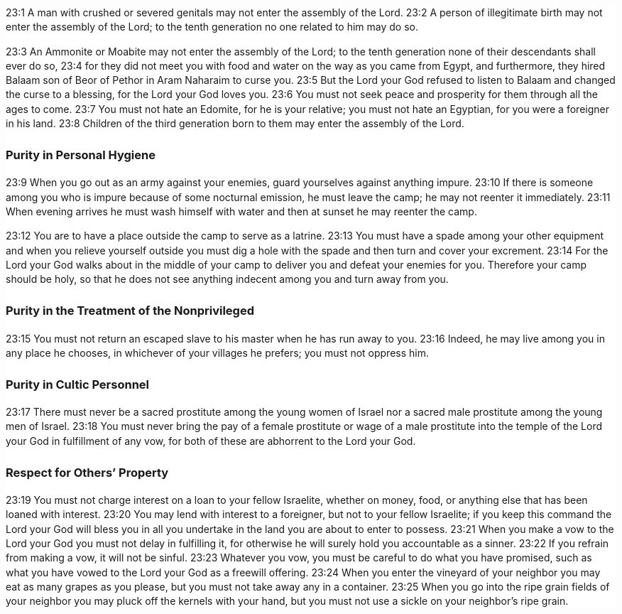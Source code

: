 <a name="05:23:1">23:1</a> A man with crushed or severed genitals may not enter the assembly of the Lord. <a name="05:23:2">23:2</a> A person of illegitimate birth may not enter the assembly of the Lord; to the tenth generation no one related to him may do so.

<a name="05:23:3">23:3</a> An Ammonite or Moabite may not enter the assembly of the Lord; to the tenth generation none of their descendants shall ever do so, <a name="05:23:4">23:4</a> for they did not meet you with food and water on the way as you came from Egypt, and furthermore, they hired Balaam son of Beor of Pethor in Aram Naharaim to curse you. <a name="05:23:5">23:5</a> But the Lord your God refused to listen to Balaam and changed the curse to a blessing, for the Lord your God loves you. <a name="05:23:6">23:6</a> You must not seek peace and prosperity for them through all the ages to come. <a name="05:23:7">23:7</a> You must not hate an Edomite, for he is your relative; you must not hate an Egyptian, for you were a foreigner in his land. <a name="05:23:8">23:8</a> Children of the third generation born to them may enter the assembly of the Lord.

### Purity in Personal Hygiene

<a name="05:23:9">23:9</a> When you go out as an army against your enemies, guard yourselves against anything impure. <a name="05:23:10">23:10</a> If there is someone among you who is impure because of some nocturnal emission, he must leave the camp; he may not reenter it immediately. <a name="05:23:11">23:11</a> When evening arrives he must wash himself with water and then at sunset he may reenter the camp.

<a name="05:23:12">23:12</a> You are to have a place outside the camp to serve as a latrine. <a name="05:23:13">23:13</a> You must have a spade among your other equipment and when you relieve yourself outside you must dig a hole with the spade and then turn and cover your excrement. <a name="05:23:14">23:14</a> For the Lord your God walks about in the middle of your camp to deliver you and defeat your enemies for you. Therefore your camp should be holy, so that he does not see anything indecent among you and turn away from you.

### Purity in the Treatment of the Nonprivileged

<a name="05:23:15">23:15</a> You must not return an escaped slave to his master when he has run away to you. <a name="05:23:16">23:16</a> Indeed, he may live among you in any place he chooses, in whichever of your villages he prefers; you must not oppress him.

### Purity in Cultic Personnel

<a name="05:23:17">23:17</a> There must never be a sacred prostitute among the young women of Israel nor a sacred male prostitute among the young men of Israel. <a name="05:23:18">23:18</a> You must never bring the pay of a female prostitute or wage of a male prostitute into the temple of the Lord your God in fulfillment of any vow, for both of these are abhorrent to the Lord your God.

### Respect for Others’ Property

<a name="05:23:19">23:19</a> You must not charge interest on a loan to your fellow Israelite, whether on money, food, or anything else that has been loaned with interest. <a name="05:23:20">23:20</a> You may lend with interest to a foreigner, but not to your fellow Israelite; if you keep this command the Lord your God will bless you in all you undertake in the land you are about to enter to possess. <a name="05:23:21">23:21</a> When you make a vow to the Lord your God you must not delay in fulfilling it, for otherwise he will surely hold you accountable as a sinner. <a name="05:23:22">23:22</a> If you refrain from making a vow, it will not be sinful. <a name="05:23:23">23:23</a> Whatever you vow, you must be careful to do what you have promised, such as what you have vowed to the Lord your God as a freewill offering. <a name="05:23:24">23:24</a> When you enter the vineyard of your neighbor you may eat as many grapes as you please, but you must not take away any in a container. <a name="05:23:25">23:25</a> When you go into the ripe grain fields of your neighbor you may pluck off the kernels with your hand, but you must not use a sickle on your neighbor’s ripe grain.
